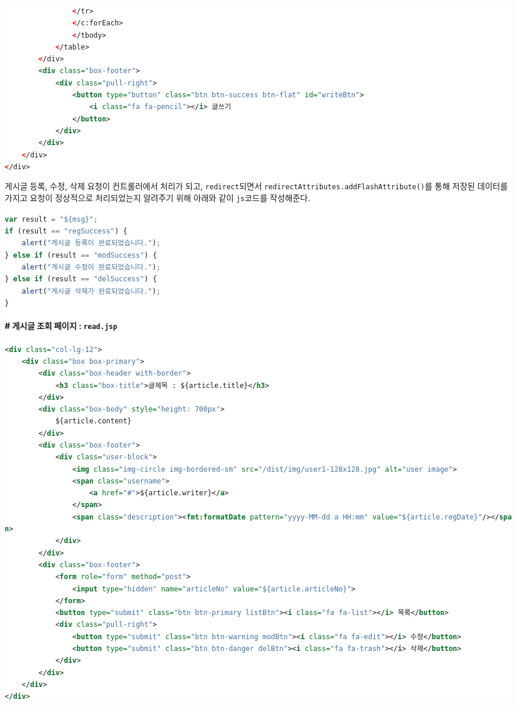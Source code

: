 ```xml
                </tr>
                </c:forEach>
                </tbody>
            </table>
        </div>
        <div class="box-footer">
            <div class="pull-right">
                <button type="button" class="btn btn-success btn-flat" id="writeBtn">
                    <i class="fa fa-pencil"></i> 글쓰기
                </button>
            </div>
        </div>
    </div>
</div>
```
게시글 등록, 수정, 삭제 요청이 컨트롤러에서 처리가 되고, `redirect`되면서 `redirectAttributes.addFlashAttribute()`를 통해 저장된 데이터를 가지고 요청이 정상적으로 처리되었는지 알려주기 위해 아래와 같이 `js`코드를 작성해준다.
```js
var result = "${msg}";
if (result == "regSuccess") {
    alert("게시글 등록이 완료되었습니다.");
} else if (result == "modSuccess") {
    alert("게시글 수정이 완료되었습니다.");
} else if (result == "delSuccess") {
    alert("게시글 삭제가 완료되었습니다.");
}
```
#### # 게시글 조회 페이지 : `read.jsp`
```xml
<div class="col-lg-12">
    <div class="box box-primary">
        <div class="box-header with-border">
            <h3 class="box-title">글제목 : ${article.title}</h3>
        </div>
        <div class="box-body" style="height: 700px">
            ${article.content}
        </div>
        <div class="box-footer">
            <div class="user-block">
                <img class="img-circle img-bordered-sm" src="/dist/img/user1-128x128.jpg" alt="user image">
                <span class="username">
                    <a href="#">${article.writer}</a>
                </span>
                <span class="description"><fmt:formatDate pattern="yyyy-MM-dd a HH:mm" value="${article.regDate}"/></span>
            </div>
        </div>
        <div class="box-footer">
            <form role="form" method="post">
                <input type="hidden" name="articleNo" value="${article.articleNo}">
            </form>
            <button type="submit" class="btn btn-primary listBtn"><i class="fa fa-list"></i> 목록</button>
            <div class="pull-right">
                <button type="submit" class="btn btn-warning modBtn"><i class="fa fa-edit"></i> 수정</button>
                <button type="submit" class="btn btn-danger delBtn"><i class="fa fa-trash"></i> 삭제</button>
            </div>
        </div>
    </div>
</div>
```